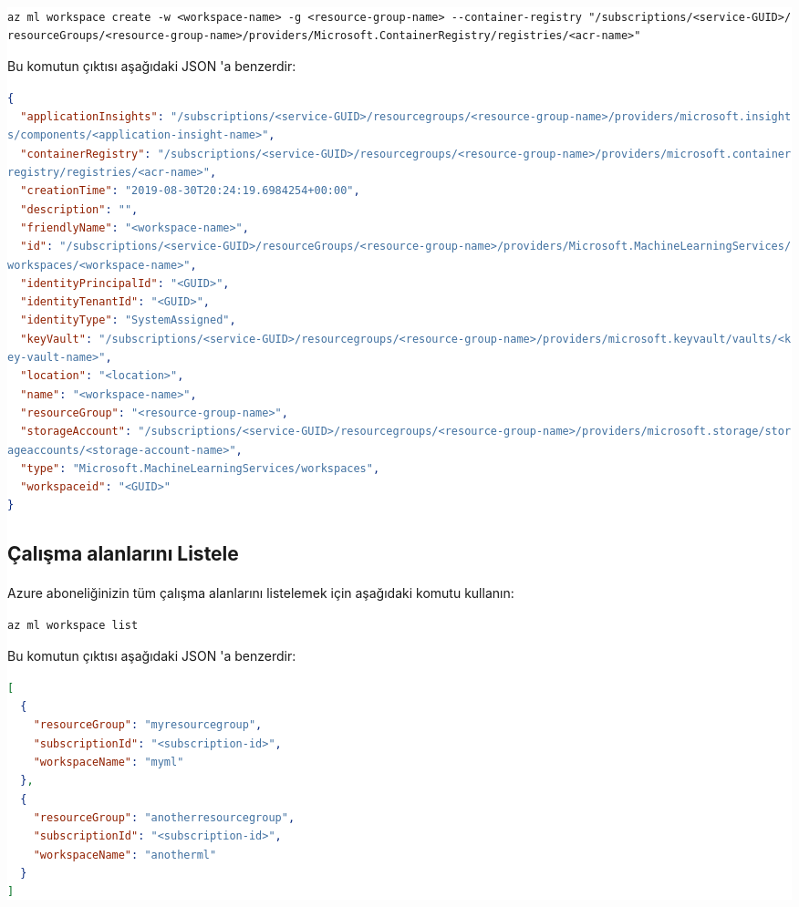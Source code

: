 ```azurecli-interactive
az ml workspace create -w <workspace-name> -g <resource-group-name> --container-registry "/subscriptions/<service-GUID>/resourceGroups/<resource-group-name>/providers/Microsoft.ContainerRegistry/registries/<acr-name>"
```

Bu komutun çıktısı aşağıdaki JSON 'a benzerdir:

```json
{
  "applicationInsights": "/subscriptions/<service-GUID>/resourcegroups/<resource-group-name>/providers/microsoft.insights/components/<application-insight-name>",
  "containerRegistry": "/subscriptions/<service-GUID>/resourcegroups/<resource-group-name>/providers/microsoft.containerregistry/registries/<acr-name>",
  "creationTime": "2019-08-30T20:24:19.6984254+00:00",
  "description": "",
  "friendlyName": "<workspace-name>",
  "id": "/subscriptions/<service-GUID>/resourceGroups/<resource-group-name>/providers/Microsoft.MachineLearningServices/workspaces/<workspace-name>",
  "identityPrincipalId": "<GUID>",
  "identityTenantId": "<GUID>",
  "identityType": "SystemAssigned",
  "keyVault": "/subscriptions/<service-GUID>/resourcegroups/<resource-group-name>/providers/microsoft.keyvault/vaults/<key-vault-name>",
  "location": "<location>",
  "name": "<workspace-name>",
  "resourceGroup": "<resource-group-name>",
  "storageAccount": "/subscriptions/<service-GUID>/resourcegroups/<resource-group-name>/providers/microsoft.storage/storageaccounts/<storage-account-name>",
  "type": "Microsoft.MachineLearningServices/workspaces",
  "workspaceid": "<GUID>"
}
```

## <a name="list-workspaces"></a>Çalışma alanlarını Listele

Azure aboneliğinizin tüm çalışma alanlarını listelemek için aşağıdaki komutu kullanın:

```azurecli-interactive
az ml workspace list
```

Bu komutun çıktısı aşağıdaki JSON 'a benzerdir:

```json
[
  {
    "resourceGroup": "myresourcegroup",
    "subscriptionId": "<subscription-id>",
    "workspaceName": "myml"
  },
  {
    "resourceGroup": "anotherresourcegroup",
    "subscriptionId": "<subscription-id>",
    "workspaceName": "anotherml"
  }
]
```
